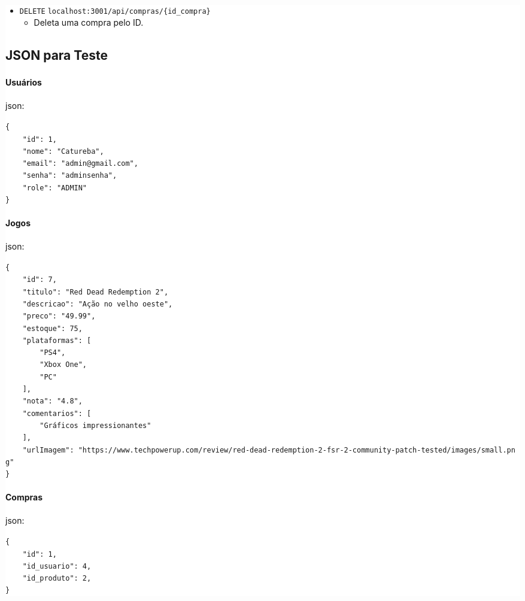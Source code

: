 - `DELETE` `localhost:3001/api/compras/{id_compra}`
  - Deleta uma compra pelo ID.


## JSON para Teste

#### Usuários
json:

```
{
    "id": 1,
    "nome": "Catureba",
    "email": "admin@gmail.com",
    "senha": "adminsenha",
    "role": "ADMIN"
}
```
#### Jogos
json:

```
{
    "id": 7,
    "titulo": "Red Dead Redemption 2",
    "descricao": "Ação no velho oeste",
    "preco": "49.99",
    "estoque": 75,
    "plataformas": [
        "PS4",
        "Xbox One",
        "PC"
    ],
    "nota": "4.8",
    "comentarios": [
        "Gráficos impressionantes"
    ],
    "urlImagem": "https://www.techpowerup.com/review/red-dead-redemption-2-fsr-2-community-patch-tested/images/small.png"
}
```

#### Compras
json:
```
{
    "id": 1,
    "id_usuario": 4,
    "id_produto": 2,
}
```